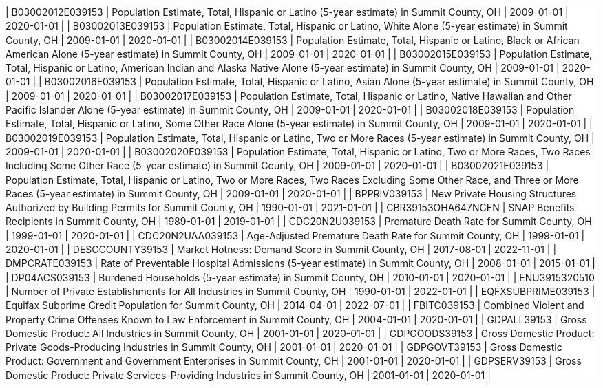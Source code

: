 | B03002012E039153          | Population Estimate, Total, Hispanic or Latino (5-year estimate) in Summit County, OH                                                                                      | 2009-01-01          | 2020-01-01        |
| B03002013E039153          | Population Estimate, Total, Hispanic or Latino, White Alone (5-year estimate) in Summit County, OH                                                                         | 2009-01-01          | 2020-01-01        |
| B03002014E039153          | Population Estimate, Total, Hispanic or Latino, Black or African American Alone (5-year estimate) in Summit County, OH                                                     | 2009-01-01          | 2020-01-01        |
| B03002015E039153          | Population Estimate, Total, Hispanic or Latino, American Indian and Alaska Native Alone (5-year estimate) in Summit County, OH                                             | 2009-01-01          | 2020-01-01        |
| B03002016E039153          | Population Estimate, Total, Hispanic or Latino, Asian Alone (5-year estimate) in Summit County, OH                                                                         | 2009-01-01          | 2020-01-01        |
| B03002017E039153          | Population Estimate, Total, Hispanic or Latino, Native Hawaiian and Other Pacific Islander Alone (5-year estimate) in Summit County, OH                                    | 2009-01-01          | 2020-01-01        |
| B03002018E039153          | Population Estimate, Total, Hispanic or Latino, Some Other Race Alone (5-year estimate) in Summit County, OH                                                               | 2009-01-01          | 2020-01-01        |
| B03002019E039153          | Population Estimate, Total, Hispanic or Latino, Two or More Races (5-year estimate) in Summit County, OH                                                                   | 2009-01-01          | 2020-01-01        |
| B03002020E039153          | Population Estimate, Total, Hispanic or Latino, Two or More Races, Two Races Including Some Other Race (5-year estimate) in Summit County, OH                              | 2009-01-01          | 2020-01-01        |
| B03002021E039153          | Population Estimate, Total, Hispanic or Latino, Two or More Races, Two Races Excluding Some Other Race, and Three or More Races (5-year estimate) in Summit County, OH     | 2009-01-01          | 2020-01-01        |
| BPPRIV039153              | New Private Housing Structures Authorized by Building Permits for Summit County, OH                                                                                        | 1990-01-01          | 2021-01-01        |
| CBR39153OHA647NCEN        | SNAP Benefits Recipients in Summit County, OH                                                                                                                              | 1989-01-01          | 2019-01-01        |
| CDC20N2U039153            | Premature Death Rate for Summit County, OH                                                                                                                                 | 1999-01-01          | 2020-01-01        |
| CDC20N2UAA039153          | Age-Adjusted Premature Death Rate for Summit County, OH                                                                                                                    | 1999-01-01          | 2020-01-01        |
| DESCCOUNTY39153           | Market Hotness: Demand Score in Summit County, OH                                                                                                                          | 2017-08-01          | 2022-11-01        |
| DMPCRATE039153            | Rate of Preventable Hospital Admissions (5-year estimate) in Summit County, OH                                                                                             | 2008-01-01          | 2015-01-01        |
| DP04ACS039153             | Burdened Households (5-year estimate) in Summit County, OH                                                                                                                 | 2010-01-01          | 2020-01-01        |
| ENU3915320510             | Number of Private Establishments for All Industries in Summit County, OH                                                                                                   | 1990-01-01          | 2022-01-01        |
| EQFXSUBPRIME039153        | Equifax Subprime Credit Population for Summit County, OH                                                                                                                   | 2014-04-01          | 2022-07-01        |
| FBITC039153               | Combined Violent and Property Crime Offenses Known to Law Enforcement in Summit County, OH                                                                                 | 2004-01-01          | 2020-01-01        |
| GDPALL39153               | Gross Domestic Product: All Industries in Summit County, OH                                                                                                                | 2001-01-01          | 2020-01-01        |
| GDPGOODS39153             | Gross Domestic Product: Private Goods-Producing Industries in Summit County, OH                                                                                            | 2001-01-01          | 2020-01-01        |
| GDPGOVT39153              | Gross Domestic Product: Government and Government Enterprises in Summit County, OH                                                                                         | 2001-01-01          | 2020-01-01        |
| GDPSERV39153              | Gross Domestic Product: Private Services-Providing Industries in Summit County, OH                                                                                         | 2001-01-01          | 2020-01-01        |